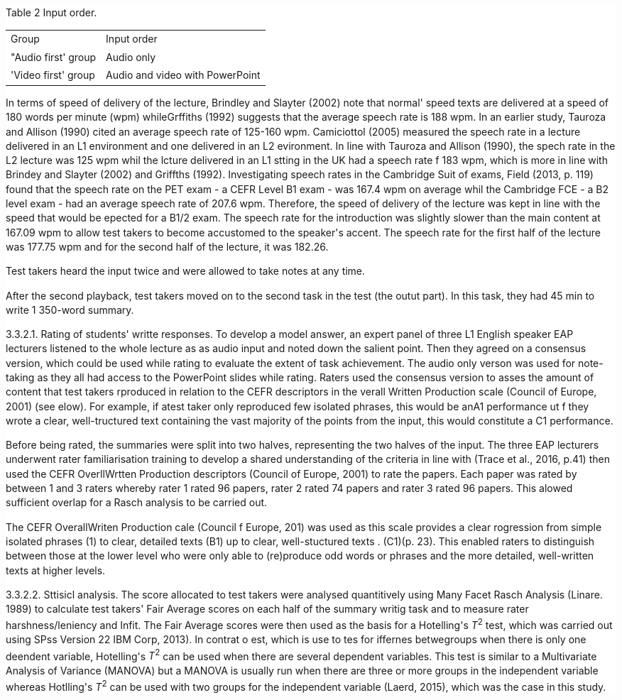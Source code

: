 Table 2 Input order.   

<html><body><table><tr><td>Group</td><td> Input order</td></tr><tr><td>&quot;Audio first&#x27; group</td><td>Audio only</td></tr><tr><td>&#x27;Video first&#x27; group</td><td>Audio and video with PowerPoint</td></tr></table></body></html>

In terms of speed of delivery of the lecture, Brindley and Slayter (2002) note that normal' speed texts are delivered at a speed of 180 words per minute (wpm) whileGrffiths (1992) suggests that the average speech rate is 188 wpm. In an earlier study, Tauroza and Allison (1990) cited an average speech rate of 125-160 wpm. Camiciottol (2005) measured the speech rate in a lecture delivered in an L1 environment and one delivered in an L2 evironment. In line with Tauroza and Allison (1990), the spech rate in the L2 lecture was 125 wpm whil the lcture delivered in an L1 stting in the UK had a speech rate f 183 wpm, which is more in line with Brindey and Slayter (2002) and Griffths (1992). Investigating speech rates in the Cambridge Suit of exams, Field (2013, p. 119) found that the speech rate on the PET exam - a CEFR Level B1 exam - was 167.4 wpm on average whil the Cambridge FCE - a B2 level exam - had an average speech rate of 207.6 wpm. Therefore, the speed of delivery of the lecture was kept in line with the speed that would be epected for a B1/2 exam. The speech rate for the introduction was slightly slower than the main content at 167.09 wpm to allow test takers to become accustomed to the speaker's accent. The speech rate for the first half of the lecture was 177.75 wpm and for the second half of the lecture, it was 182.26.

Test takers heard the input twice and were allowed to take notes at any time.

After the second playback, test takers moved on to the second task in the test (the outut part). In this task, they had 45 min to write 1 350-word summary.

3.3.2.1. Rating of students' writte responses. To develop a model answer, an expert panel of three L1 English speaker EAP lecturers listened to the whole lecture as as audio input and noted down the salient point. Then they agreed on a consensus version, which could be used while rating to evaluate the extent of task achievement. The audio only verson was used for note-taking as they all had access to the PowerPoint slides while rating. Raters used the consensus version to asses the amount of content that test takers rproduced in relation to the CEFR descriptors in the verall Written Production scale (Council of Europe, 2001) (see elow). For example, if atest taker only reproduced  few isolated phrases, this would be anA1 performance ut f they wrote a clear, well-tructured text containing the vast majority of the points from the input, this would constitute a C1 performance.

Before being rated, the summaries were split into two halves, representing the two halves of the input. The three EAP lecturers underwent rater familiarisation training to develop a shared understanding of the criteria in line with (Trace et al., 2016, p.41) then used the CEFR OverllWrtten Production descriptors (Council of Europe, 2001) to rate the papers. Each paper was rated by between 1 and 3 raters whereby rater 1 rated 96 papers, rater 2 rated 74 papers and rater 3 rated 96 papers. This alowed sufficient overlap for a Rasch analysis to be carried out.

The CEFR OverallWriten Production cale (Council f Europe, 201) was used as this scale provides a clear rogression from simple isolated phrases (1) to clear, detailed texts (B1) up to clear, well-stuctured texts . (C1)(p. 23). This enabled raters to distinguish between those at the lower level who were only able to (re)produce odd words or phrases and the more detailed, well-written texts at higher levels.

3.3.2.2. Sttisicl analysis. The score allocated to test takers were analysed quantitively using Many Facet Rasch Analysis (Linare. 1989) to calculate test takers' Fair Average scores on each half of the summary writig task and to measure rater harshness/leniency and Infit. The Fair Average scores were then used as the basis for a Hotelling's $T ^ { 2 }$ test, which was carried out using SPss Version 22 IBM Corp, 2013). In contrat o est, which is use to tes for iffernes betwegroups when there is only one deendent variable, Hotelling's $T ^ { 2 }$ can be used when there are several dependent variables. This test is similar to a Multivariate Analysis of Variance (MANOVA) but a MANOVA is usually run when there are three or more groups in the independent variable whereas Hotlling's $T ^ { 2 }$ can be used with two groups for the independent variable (Laerd, 2015), which was the case in this study.
